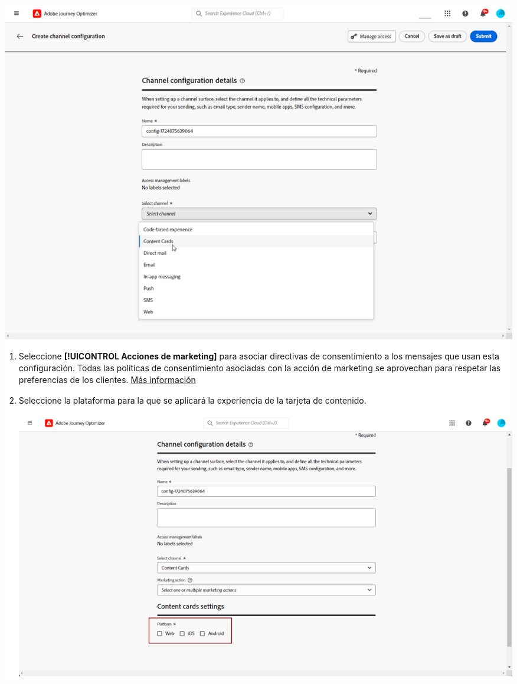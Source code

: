    ![](assets/content_card_config_2.png)

1. Seleccione **[!UICONTROL Acciones de marketing]** para asociar directivas de consentimiento a los mensajes que usan esta configuración. Todas las políticas de consentimiento asociadas con la acción de marketing se aprovechan para respetar las preferencias de los clientes. [Más información](../action/consent.md#surface-marketing-actions)

1. Seleccione la plataforma para la que se aplicará la experiencia de la tarjeta de contenido.

   ![](assets/content_card_config_3.png)
